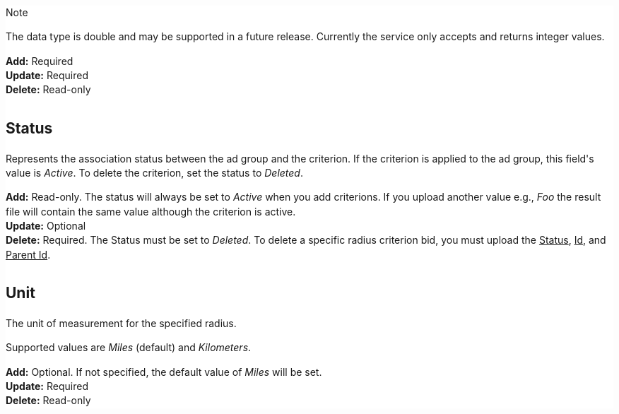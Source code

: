 > [!NOTE]
> The data type is double and may be supported in a future release. Currently the service only accepts and returns integer values.

**Add:** Required  
**Update:** Required  
**Delete:** Read-only    

## <a name="status"></a>Status
Represents the association status between the ad group and the criterion. If the criterion is applied to the ad group, this field's value is *Active*. To delete the criterion, set the status to *Deleted*.

**Add:** Read-only. The status will always be set to *Active* when you add criterions. If you upload another value e.g., *Foo* the result file will contain the same value although the criterion is active.  
**Update:** Optional  
**Delete:** Required. The Status must be set to *Deleted*. To delete a specific radius criterion bid, you must upload the [Status](#status), [Id](#id), and [Parent Id](#parentid).  

## <a name="unit"></a>Unit
The unit of measurement for the specified radius.

Supported values are *Miles* (default) and *Kilometers*.

**Add:** Optional. If not specified, the default value of *Miles* will be set.  
**Update:** Required  
**Delete:** Read-only  
